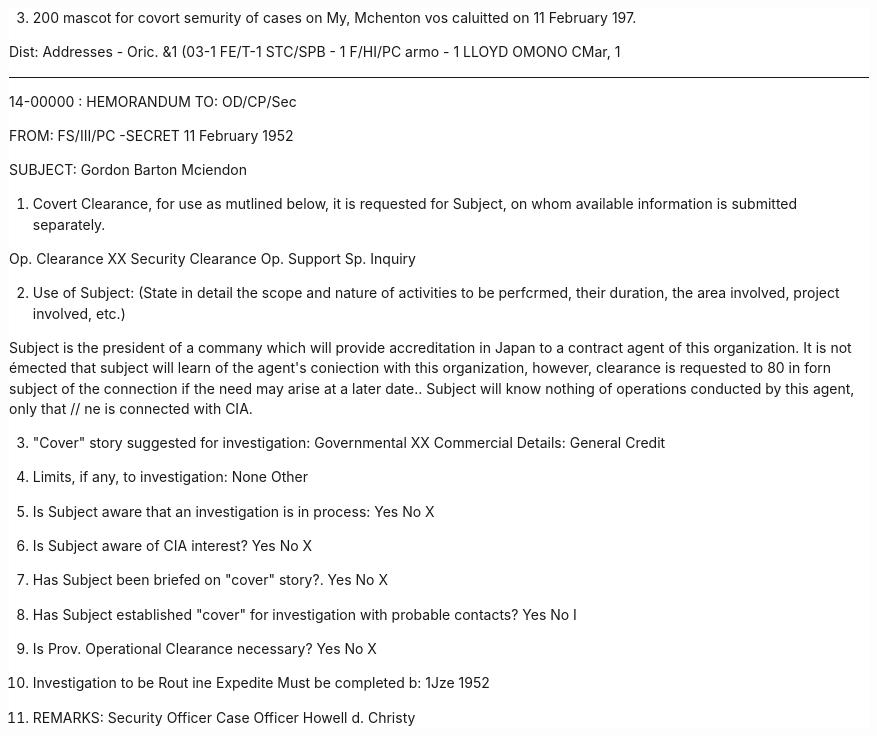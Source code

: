 3. 200 mascot for covort semurity of cases on My, Mchenton
vos caluitted on 11 February 197.

Dist: Addresses - Oric. &1
(03-1
FE/T-1
STC/SPB - 1
F/HI/PC armo - 1
LLOYD OMONO
CMar, 1

---

14-00000
:
HEMORANDUM TO: OD/CP/Sec

FROM: FS/III/PC
-SECRET
11 February 1952

SUBJECT: Gordon Barton Mciendon

1. Covert Clearance, for use as mutlined below, it is requested for Subject,
on whom available information is submitted separately.

Op. Clearance XX Security Clearance Op. Support Sp. Inquiry

2. Use of Subject: (State in detail the scope and nature of activities to
be perfcrmed, their duration, the area involved, project involved, etc.)

Subject is the president of a commany which will provide
accreditation in Japan to a contract agent of this organization.
It is not émected that subject will learn of the agent's coniection
with this organization, however, clearance is requested to 80
in forn subject of the connection if the need may arise at a later date..
Subject will know nothing of operations conducted by this agent, only that
// ne is connected with CIA.

3. "Cover" story suggested for investigation: Governmental XX Commercial
Details: General Credit
4. Limits, if any, to investigation: None
Other

5. Is Subject aware that an investigation is in process: Yes No X
6. Is Subject aware of CIA interest? Yes No X
7. Has Subject been briefed on "cover" story?. Yes No X
8. Has Subject established "cover" for investigation
with probable contacts? Yes No I
9. Is Prov. Operational Clearance necessary? Yes No X
10. Investigation to be Rout ine Expedite
Must be completed b: 1Jze 1952
11. REMARKS:
Security Officer
Case Officer Howell d. Christy
